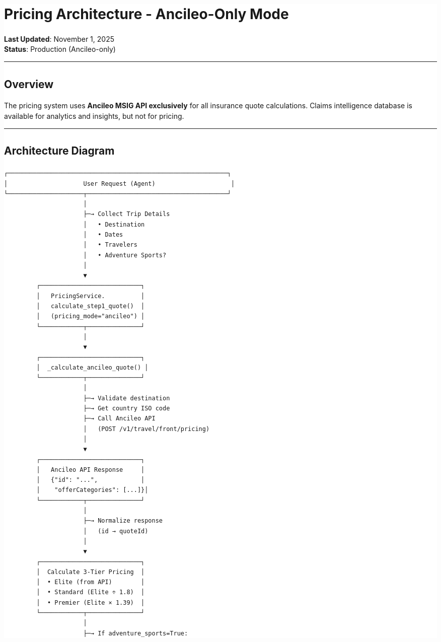 # Pricing Architecture - Ancileo-Only Mode

**Last Updated**: November 1, 2025  
**Status**: Production (Ancileo-only)

---

## Overview

The pricing system uses **Ancileo MSIG API exclusively** for all insurance quote calculations. Claims intelligence database is available for analytics and insights, but not for pricing.

---

## Architecture Diagram

```
┌─────────────────────────────────────────────────────────────┐
│                     User Request (Agent)                     │
└─────────────────────┬───────────────────────────────────────┘
                      │
                      ├─→ Collect Trip Details
                      │   • Destination
                      │   • Dates
                      │   • Travelers
                      │   • Adventure Sports?
                      │
                      ▼
         ┌────────────────────────────┐
         │   PricingService.          │
         │   calculate_step1_quote()  │
         │   (pricing_mode="ancileo") │
         └────────────┬───────────────┘
                      │
                      ▼
         ┌────────────────────────────┐
         │  _calculate_ancileo_quote() │
         └────────────┬───────────────┘
                      │
                      ├─→ Validate destination
                      ├─→ Get country ISO code
                      ├─→ Call Ancileo API
                      │   (POST /v1/travel/front/pricing)
                      │
                      ▼
         ┌────────────────────────────┐
         │   Ancileo API Response     │
         │   {"id": "...",            │
         │    "offerCategories": [...]}│
         └────────────┬───────────────┘
                      │
                      ├─→ Normalize response
                      │   (id → quoteId)
                      │
                      ▼
         ┌────────────────────────────┐
         │  Calculate 3-Tier Pricing  │
         │  • Elite (from API)        │
         │  • Standard (Elite ÷ 1.8)  │
         │  • Premier (Elite × 1.39)  │
         └────────────┬───────────────┘
                      │
                      ├─→ If adventure_sports=True:
```